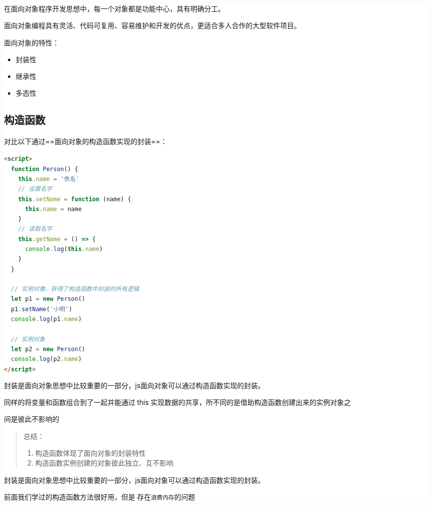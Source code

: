 在面向对象程序开发思想中，每一个对象都是功能中心，具有明确分工。

面向对象编程具有灵活、代码可复用、容易维护和开发的优点，更适合多人合作的大型软件项目。

面向对象的特性：

- 封装性


- 继承性
- 多态性

## 构造函数

对比以下通过==面向对象的构造函数实现的封装==：

```html
<script>
  function Person() {
    this.name = '佚名'
    // 设置名字
    this.setName = function (name) {
      this.name = name
    }
    // 读取名字
    this.getName = () => {
      console.log(this.name)
    }
  }

  // 实例对像，获得了构造函数中封装的所有逻辑
  let p1 = new Person()
  p1.setName('小明')
  console.log(p1.name)

  // 实例对象
  let p2 = new Person()
  console.log(p2.name)
</script>
```

封装是面向对象思想中比较重要的一部分，js面向对象可以通过构造函数实现的封装。

同样的将变量和函数组合到了一起并能通过 this 实现数据的共享，所不同的是借助构造函数创建出来的实例对象之

间是彼此不影响的

>总结：
>
>1. 构造函数体现了面向对象的封装特性
>2. 构造函数实例创建的对象彼此独立、互不影响

封装是面向对象思想中比较重要的一部分，js面向对象可以通过构造函数实现的封装。

前面我们学过的构造函数方法很好用，但是 存在`浪费内存`的问题


